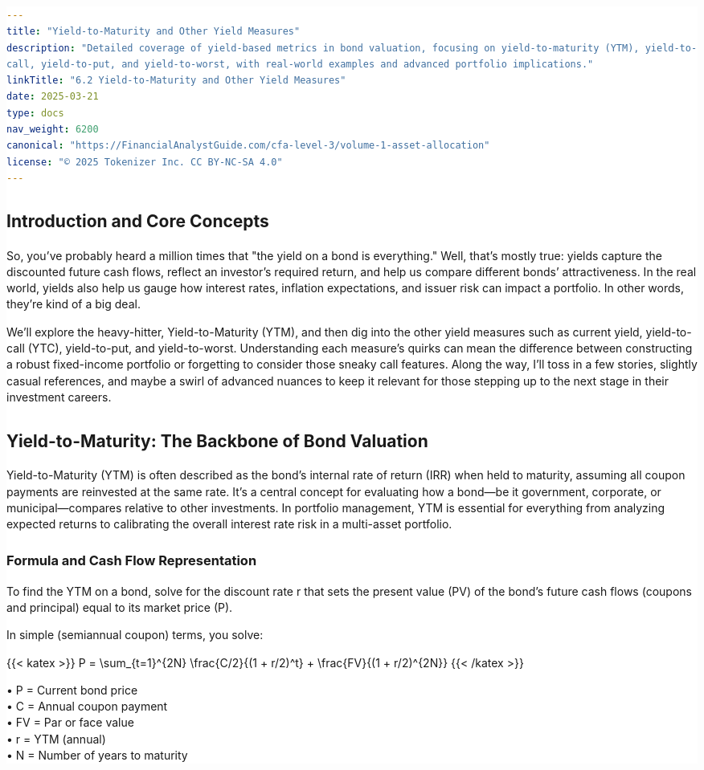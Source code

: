 ```yaml
---
title: "Yield-to-Maturity and Other Yield Measures"
description: "Detailed coverage of yield-based metrics in bond valuation, focusing on yield-to-maturity (YTM), yield-to-call, yield-to-put, and yield-to-worst, with real-world examples and advanced portfolio implications."
linkTitle: "6.2 Yield-to-Maturity and Other Yield Measures"
date: 2025-03-21
type: docs
nav_weight: 6200
canonical: "https://FinancialAnalystGuide.com/cfa-level-3/volume-1-asset-allocation"
license: "© 2025 Tokenizer Inc. CC BY-NC-SA 4.0"
---
```


## Introduction and Core Concepts

So, you’ve probably heard a million times that "the yield on a bond is everything." Well, that’s mostly true: yields capture the discounted future cash flows, reflect an investor’s required return, and help us compare different bonds’ attractiveness. In the real world, yields also help us gauge how interest rates, inflation expectations, and issuer risk can impact a portfolio. In other words, they’re kind of a big deal.

We’ll explore the heavy-hitter, Yield-to-Maturity (YTM), and then dig into the other yield measures such as current yield, yield-to-call (YTC), yield-to-put, and yield-to-worst. Understanding each measure’s quirks can mean the difference between constructing a robust fixed-income portfolio or forgetting to consider those sneaky call features. Along the way, I’ll toss in a few stories, slightly casual references, and maybe a swirl of advanced nuances to keep it relevant for those stepping up to the next stage in their investment careers.

## Yield-to-Maturity: The Backbone of Bond Valuation

Yield-to-Maturity (YTM) is often described as the bond’s internal rate of return (IRR) when held to maturity, assuming all coupon payments are reinvested at the same rate. It’s a central concept for evaluating how a bond—be it government, corporate, or municipal—compares relative to other investments. In portfolio management, YTM is essential for everything from analyzing expected returns to calibrating the overall interest rate risk in a multi-asset portfolio.

### Formula and Cash Flow Representation

To find the YTM on a bond, solve for the discount rate r that sets the present value (PV) of the bond’s future cash flows (coupons and principal) equal to its market price (P).

In simple (semiannual coupon) terms, you solve:

{{< katex >}}
P = \sum_{t=1}^{2N} \frac{C/2}{(1 + r/2)^t} + \frac{FV}{(1 + r/2)^{2N}}
{{< /katex >}}

• P = Current bond price  
• C = Annual coupon payment  
• FV = Par or face value  
• r = YTM (annual)  
• N = Number of years to maturity  
